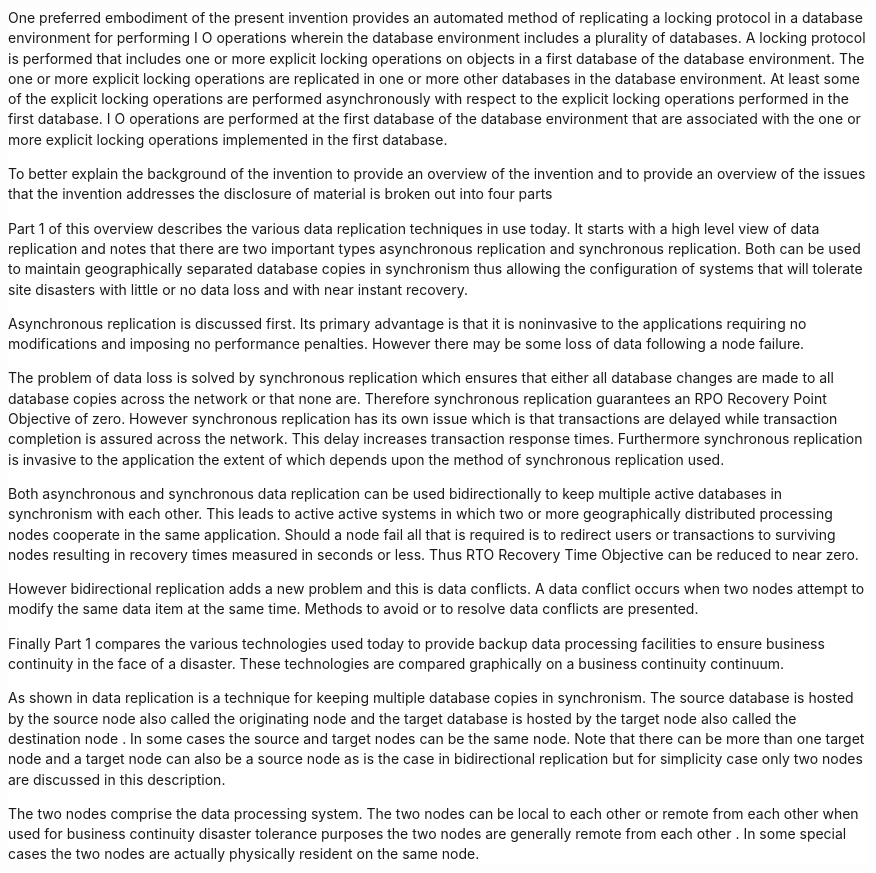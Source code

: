One preferred embodiment of the present invention provides an automated method of replicating a locking protocol in a database environment for performing I O operations wherein the database environment includes a plurality of databases. A locking protocol is performed that includes one or more explicit locking operations on objects in a first database of the database environment. The one or more explicit locking operations are replicated in one or more other databases in the database environment. At least some of the explicit locking operations are performed asynchronously with respect to the explicit locking operations performed in the first database. I O operations are performed at the first database of the database environment that are associated with the one or more explicit locking operations implemented in the first database.

To better explain the background of the invention to provide an overview of the invention and to provide an overview of the issues that the invention addresses the disclosure of material is broken out into four parts 

Part 1 of this overview describes the various data replication techniques in use today. It starts with a high level view of data replication and notes that there are two important types asynchronous replication and synchronous replication. Both can be used to maintain geographically separated database copies in synchronism thus allowing the configuration of systems that will tolerate site disasters with little or no data loss and with near instant recovery.

Asynchronous replication is discussed first. Its primary advantage is that it is noninvasive to the applications requiring no modifications and imposing no performance penalties. However there may be some loss of data following a node failure.

The problem of data loss is solved by synchronous replication which ensures that either all database changes are made to all database copies across the network or that none are. Therefore synchronous replication guarantees an RPO Recovery Point Objective of zero. However synchronous replication has its own issue which is that transactions are delayed while transaction completion is assured across the network. This delay increases transaction response times. Furthermore synchronous replication is invasive to the application the extent of which depends upon the method of synchronous replication used.

Both asynchronous and synchronous data replication can be used bidirectionally to keep multiple active databases in synchronism with each other. This leads to active active systems in which two or more geographically distributed processing nodes cooperate in the same application. Should a node fail all that is required is to redirect users or transactions to surviving nodes resulting in recovery times measured in seconds or less. Thus RTO Recovery Time Objective can be reduced to near zero.

However bidirectional replication adds a new problem and this is data conflicts. A data conflict occurs when two nodes attempt to modify the same data item at the same time. Methods to avoid or to resolve data conflicts are presented.

Finally Part 1 compares the various technologies used today to provide backup data processing facilities to ensure business continuity in the face of a disaster. These technologies are compared graphically on a business continuity continuum.

As shown in data replication is a technique for keeping multiple database copies in synchronism. The source database is hosted by the source node also called the originating node and the target database is hosted by the target node also called the destination node . In some cases the source and target nodes can be the same node. Note that there can be more than one target node and a target node can also be a source node as is the case in bidirectional replication but for simplicity case only two nodes are discussed in this description.

The two nodes comprise the data processing system. The two nodes can be local to each other or remote from each other when used for business continuity disaster tolerance purposes the two nodes are generally remote from each other . In some special cases the two nodes are actually physically resident on the same node.
